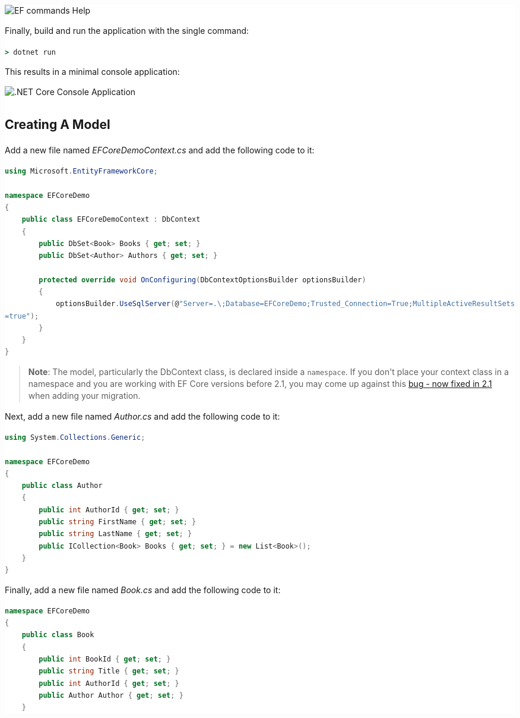 ![EF commands Help](/images/02-03-2017-09-10-21.png)

Finally, build and run the application with the single command:

```cmd
> dotnet run
```

This results in a minimal console application: 

![.NET Core Console Application](/images/14-02-2017-14-23-29.png)

## Creating A Model

Add a new file named _EFCoreDemoContext.cs_ and add the following code to it:

```csharp
using Microsoft.EntityFrameworkCore;

namespace EFCoreDemo
{
    public class EFCoreDemoContext : DbContext
    {
        public DbSet<Book> Books { get; set; }
        public DbSet<Author> Authors { get; set; }

        protected override void OnConfiguring(DbContextOptionsBuilder optionsBuilder)
        {
            optionsBuilder.UseSqlServer(@"Server=.\;Database=EFCoreDemo;Trusted_Connection=True;MultipleActiveResultSets=true");
        }
    }
}
```

> **Note**: The model, particularly the DbContext class, is declared inside a `namespace`. If you don't place your context class in a namespace and you are working with EF Core versions before 2.1, you may come up against this [bug - now fixed in 2.1](https://github.com/aspnet/EntityFramework/issues/2467) when adding your migration.

Next, add a new file named _Author.cs_ and add the following code to it:

```csharp
using System.Collections.Generic;

namespace EFCoreDemo
{ 
    public class Author
    {
        public int AuthorId { get; set; }
        public string FirstName { get; set; }
        public string LastName { get; set; }
        public ICollection<Book> Books { get; set; } = new List<Book>();
    }
}
```
Finally, add a new file named _Book.cs_ and add the following code to it:
```csharp
namespace EFCoreDemo
{ 
    public class Book
    {
        public int BookId { get; set; }
        public string Title { get; set; }
        public int AuthorId { get; set; }
        public Author Author { get; set; }
    }
```